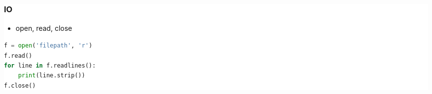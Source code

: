 ### IO
- open, read, close
``` python
f = open('filepath', 'r')
f.read()
for line in f.readlines():
    print(line.strip())
f.close()
```